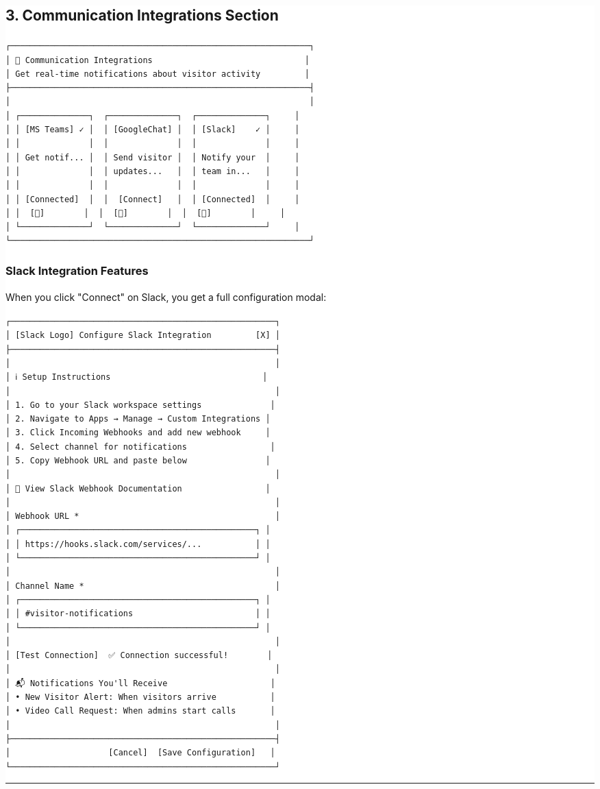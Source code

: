 
## 3. Communication Integrations Section

```
┌─────────────────────────────────────────────────────────────┐
│ 💬 Communication Integrations                               │
│ Get real-time notifications about visitor activity         │
├─────────────────────────────────────────────────────────────┤
│                                                             │
│ ┌──────────────┐  ┌──────────────┐  ┌──────────────┐     │
│ │ [MS Teams] ✓ │  │ [GoogleChat] │  │ [Slack]    ✓ │     │
│ │              │  │              │  │              │     │
│ │ Get notif... │  │ Send visitor │  │ Notify your  │     │
│ │              │  │ updates...   │  │ team in...   │     │
│ │              │  │              │  │              │     │
│ │ [Connected]  │  │  [Connect]   │  │ [Connected]  │     │
│ │  [🔗]        │  │  [🔗]        │  │  [🔗]        │     │
│ └──────────────┘  └──────────────┘  └──────────────┘     │
└─────────────────────────────────────────────────────────────┘
```

### Slack Integration Features

When you click "Connect" on Slack, you get a full configuration modal:

```
┌──────────────────────────────────────────────────────┐
│ [Slack Logo] Configure Slack Integration         [X] │
├──────────────────────────────────────────────────────┤
│                                                      │
│ ℹ️ Setup Instructions                               │
│                                                      │
│ 1. Go to your Slack workspace settings              │
│ 2. Navigate to Apps → Manage → Custom Integrations │
│ 3. Click Incoming Webhooks and add new webhook     │
│ 4. Select channel for notifications                 │
│ 5. Copy Webhook URL and paste below                │
│                                                      │
│ 🔗 View Slack Webhook Documentation                 │
│                                                      │
│ Webhook URL *                                        │
│ ┌────────────────────────────────────────────────┐ │
│ │ https://hooks.slack.com/services/...           │ │
│ └────────────────────────────────────────────────┘ │
│                                                      │
│ Channel Name *                                       │
│ ┌────────────────────────────────────────────────┐ │
│ │ #visitor-notifications                         │ │
│ └────────────────────────────────────────────────┘ │
│                                                      │
│ [Test Connection]  ✅ Connection successful!        │
│                                                      │
│ 📬 Notifications You'll Receive                     │
│ • New Visitor Alert: When visitors arrive           │
│ • Video Call Request: When admins start calls       │
│                                                      │
├──────────────────────────────────────────────────────┤
│                    [Cancel]  [Save Configuration]   │
└──────────────────────────────────────────────────────┘
```

---
